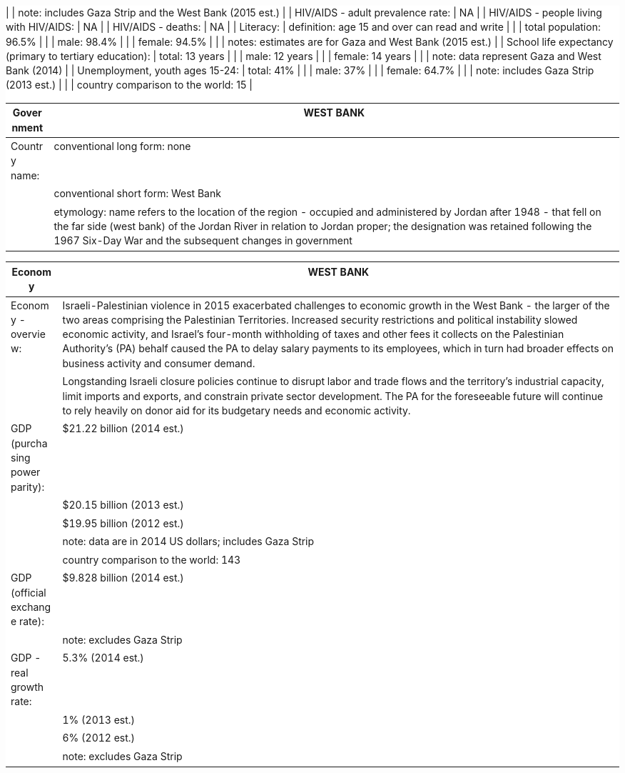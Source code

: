 | | note: includes Gaza Strip and the West Bank (2015 est.) |
| HIV/AIDS - adult prevalence rate: | NA |
| HIV/AIDS - people living with HIV/AIDS: | NA |
| HIV/AIDS - deaths: | NA |
| Literacy: | definition: age 15 and over can read and write |
| | total population: 96.5% |
| | male: 98.4% |
| | female: 94.5% |
| | notes: estimates are for Gaza and West Bank (2015 est.) |
| School life expectancy (primary to tertiary education): | total: 13 years |
| | male: 12 years |
| | female: 14 years |
| | note: data represent Gaza and West Bank (2014) |
| Unemployment, youth ages 15-24: | total: 41% |
| | male: 37% |
| | female: 64.7% |
| | note: includes Gaza Strip (2013 est.) |
| | country comparison to the world: 15 |

| Government | WEST BANK |
| --- | --- |
| Country name: | conventional long form: none |
| | conventional short form: West Bank |
| | etymology: name refers to the location of the region - occupied and administered by Jordan after 1948 - that fell on the far side (west bank) of the Jordan River in relation to Jordan proper; the designation was retained following the 1967 Six-Day War and the subsequent changes in government |

| Economy | WEST BANK |
| --- | --- |
| Economy - overview: | Israeli-Palestinian violence in 2015 exacerbated challenges to economic growth in the West Bank - the larger of the two areas comprising the Palestinian Territories. Increased security restrictions and political instability slowed economic activity, and Israel’s four-month withholding of taxes and other fees it collects on the Palestinian Authority’s (PA) behalf caused the PA to delay salary payments to its employees, which in turn had broader effects on business activity and consumer demand. |
| | Longstanding Israeli closure policies continue to disrupt labor and trade flows and the territory’s industrial capacity, limit imports and exports, and constrain private sector development. The PA for the foreseeable future will continue to rely heavily on donor aid for its budgetary needs and economic activity. |
| GDP (purchasing power parity): | $21.22 billion (2014 est.) |
| | $20.15 billion (2013 est.) |
| | $19.95 billion (2012 est.) |
| | note: data are in 2014 US dollars; includes Gaza Strip |
| | country comparison to the world: 143 |
| GDP (official exchange rate): | $9.828 billion (2014 est.) |
| | note: excludes Gaza Strip |
| GDP - real growth rate: | 5.3% (2014 est.) |
| | 1% (2013 est.) |
| | 6% (2012 est.) |
| | note: excludes Gaza Strip |